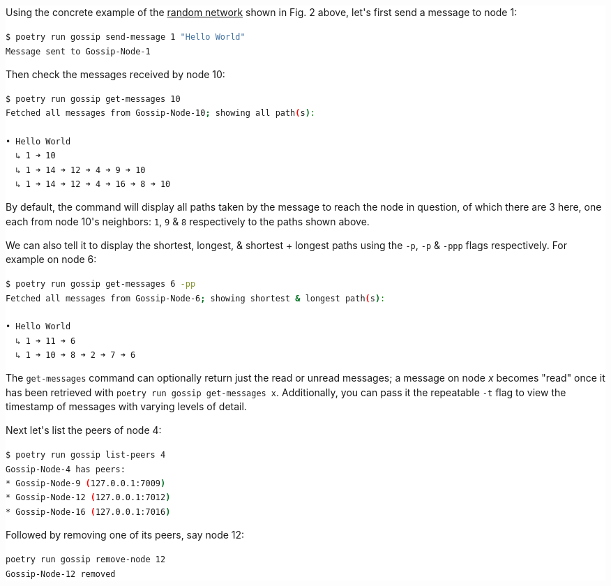 Using the concrete example of the [random network](#random-network) shown in
Fig. 2 above, let's first send a message to node 1:

```bash
$ poetry run gossip send-message 1 "Hello World"
Message sent to Gossip-Node-1
```

Then check the messages received by node 10:

```bash
$ poetry run gossip get-messages 10
Fetched all messages from Gossip-Node-10; showing all path(s):

• Hello World
  ↳ 1 ➜ 10
  ↳ 1 ➜ 14 ➜ 12 ➜ 4 ➜ 9 ➜ 10
  ↳ 1 ➜ 14 ➜ 12 ➜ 4 ➜ 16 ➜ 8 ➜ 10
```

By default, the command will display all paths taken by the message to reach
the node in question, of which there are 3 here, one each from node 10's
neighbors: `1`, `9` & `8` respectively to the paths shown above.

We can also tell it to display the shortest, longest, & shortest + longest
paths using the `-p`, `-p` & `-ppp` flags respectively. For example on node 6:

```bash
$ poetry run gossip get-messages 6 -pp
Fetched all messages from Gossip-Node-6; showing shortest & longest path(s):

• Hello World
  ↳ 1 ➜ 11 ➜ 6
  ↳ 1 ➜ 10 ➜ 8 ➜ 2 ➜ 7 ➜ 6
```

The `get-messages` command can optionally return just the read or unread
messages; a message on node *x* becomes "read" once it has been retrieved
with `poetry run gossip get-messages x`. Additionally, you can pass it the
repeatable `-t` flag to view the timestamp of messages with varying levels of
detail.

Next let's list the peers of node 4:

```bash
$ poetry run gossip list-peers 4
Gossip-Node-4 has peers:
* Gossip-Node-9 (127.0.0.1:7009)
* Gossip-Node-12 (127.0.0.1:7012)
* Gossip-Node-16 (127.0.0.1:7016)
```

Followed by removing one of its peers, say node 12:

```bash
poetry run gossip remove-node 12
Gossip-Node-12 removed
```
